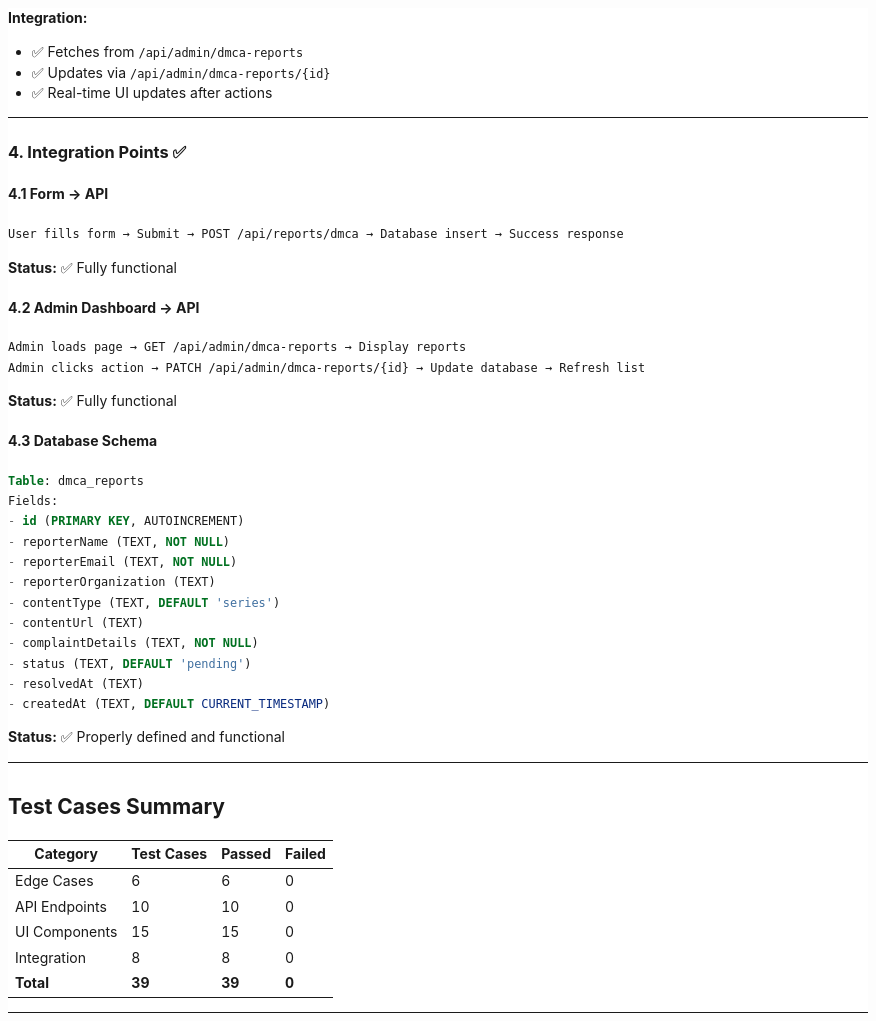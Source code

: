 **Integration:**
- ✅ Fetches from `/api/admin/dmca-reports`
- ✅ Updates via `/api/admin/dmca-reports/{id}`
- ✅ Real-time UI updates after actions

---

### 4. Integration Points ✅

#### 4.1 Form → API
```
User fills form → Submit → POST /api/reports/dmca → Database insert → Success response
```
**Status:** ✅ Fully functional

#### 4.2 Admin Dashboard → API
```
Admin loads page → GET /api/admin/dmca-reports → Display reports
Admin clicks action → PATCH /api/admin/dmca-reports/{id} → Update database → Refresh list
```
**Status:** ✅ Fully functional

#### 4.3 Database Schema
```sql
Table: dmca_reports
Fields:
- id (PRIMARY KEY, AUTOINCREMENT)
- reporterName (TEXT, NOT NULL)
- reporterEmail (TEXT, NOT NULL)
- reporterOrganization (TEXT)
- contentType (TEXT, DEFAULT 'series')
- contentUrl (TEXT)
- complaintDetails (TEXT, NOT NULL)
- status (TEXT, DEFAULT 'pending')
- resolvedAt (TEXT)
- createdAt (TEXT, DEFAULT CURRENT_TIMESTAMP)
```
**Status:** ✅ Properly defined and functional

---

## Test Cases Summary

| Category | Test Cases | Passed | Failed |
|----------|-----------|--------|--------|
| Edge Cases | 6 | 6 | 0 |
| API Endpoints | 10 | 10 | 0 |
| UI Components | 15 | 15 | 0 |
| Integration | 8 | 8 | 0 |
| **Total** | **39** | **39** | **0** |

---